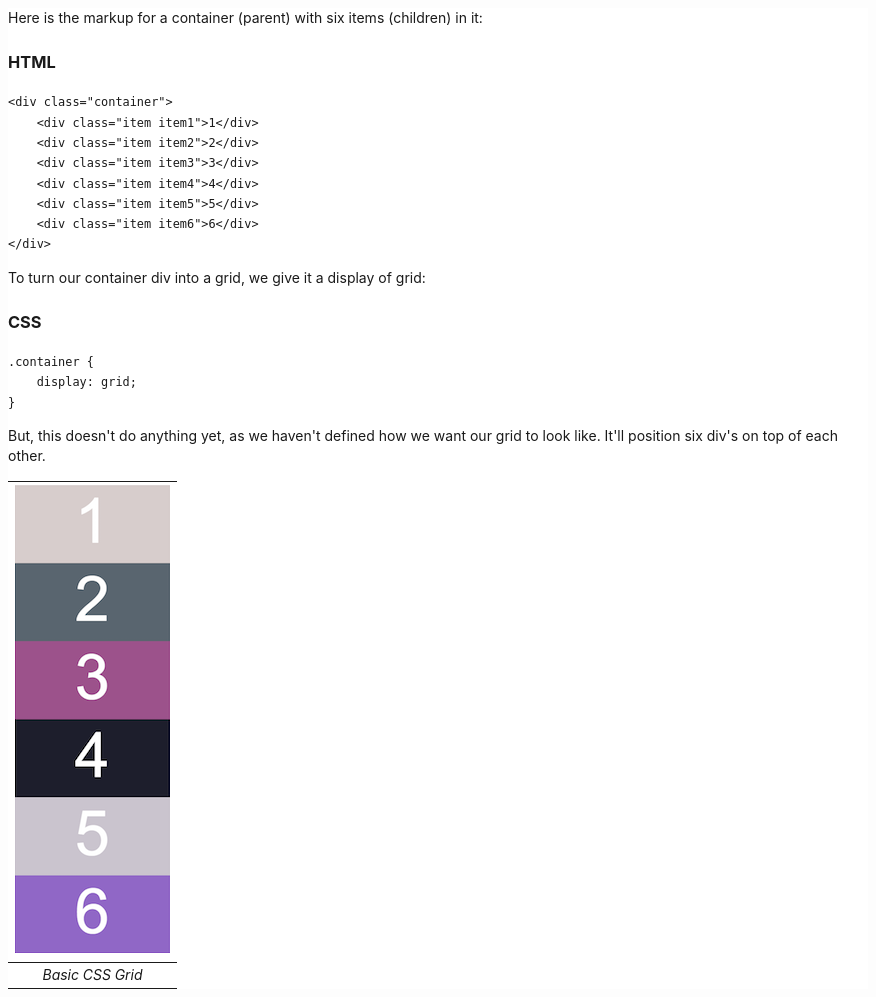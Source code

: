 Here is the markup for a container (parent) with six items (children) in it:

### HTML

```
<div class="container">
    <div class="item item1">1</div>
    <div class="item item2">2</div>
    <div class="item item3">3</div>
    <div class="item item4">4</div>
    <div class="item item5">5</div>
    <div class="item item6">6</div>
</div>
 ```

To turn our container div into a grid, we give it a display of grid:

### CSS

```
.container {
    display: grid;
}
 ```

But, this doesn't do anything yet, as we haven't defined how we want our grid to look like. It'll position six div's on top of each other.

| ![Basic CSS Grid](/screenshots/basic-css-grid.png) |
|:--:|
| *Basic CSS Grid* |
